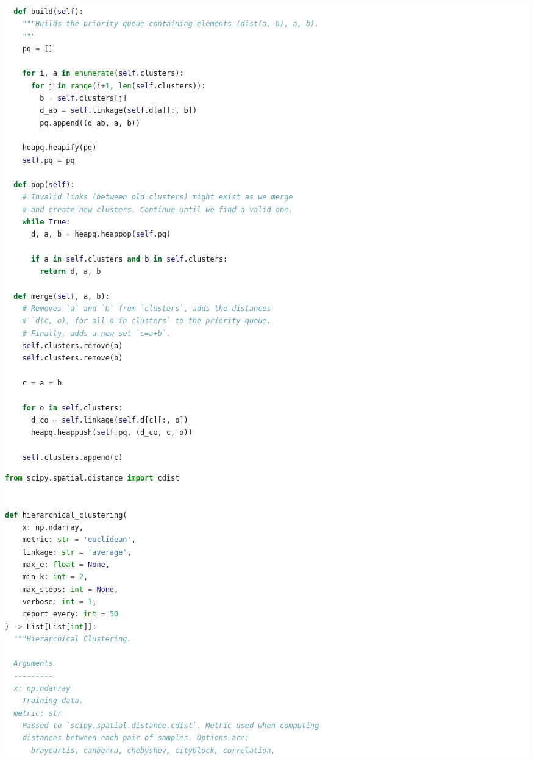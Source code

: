 ```python
  def build(self):
    """Builds the priority queue containing elements (dist(a, b), a, b).
    """
    pq = []

    for i, a in enumerate(self.clusters):
      for j in range(i+1, len(self.clusters)):
        b = self.clusters[j]
        d_ab = self.linkage(self.d[a][:, b])
        pq.append((d_ab, a, b))

    heapq.heapify(pq)
    self.pq = pq

  def pop(self):
    # Invalid links (between old clusters) might exist as we merge
    # and create new clusters. Continue until we find a valid one.
    while True:
      d, a, b = heapq.heappop(self.pq)

      if a in self.clusters and b in self.clusters:
        return d, a, b

  def merge(self, a, b):
    # Removes `a` and `b` from `clusters`, adds the distances
    # `d(c, o), for all o in clusters` to the priority queue.
    # Finally, adds a new set `c=a+b`.
    self.clusters.remove(a)
    self.clusters.remove(b)

    c = a + b

    for o in self.clusters:
      d_co = self.linkage(self.d[c][:, o])
      heapq.heappush(self.pq, (d_co, c, o))

    self.clusters.append(c)
```


```python
from scipy.spatial.distance import cdist


def hierarchical_clustering(
    x: np.ndarray,
    metric: str = 'euclidean',
    linkage: str = 'average',
    max_e: float = None,
    min_k: int = 2,
    max_steps: int = None,
    verbose: int = 1,
    report_every: int = 50
) -> List[List[int]]:
  """Hierarchical Clustering.

  Arguments
  ---------
  x: np.ndarray
    Training data.
  metric: str
    Passed to `scipy.spatial.distance.cdist`. Metric used when computing
    distances between each pair of samples. Options are:
      braycurtis, canberra, chebyshev, cityblock, correlation,
```